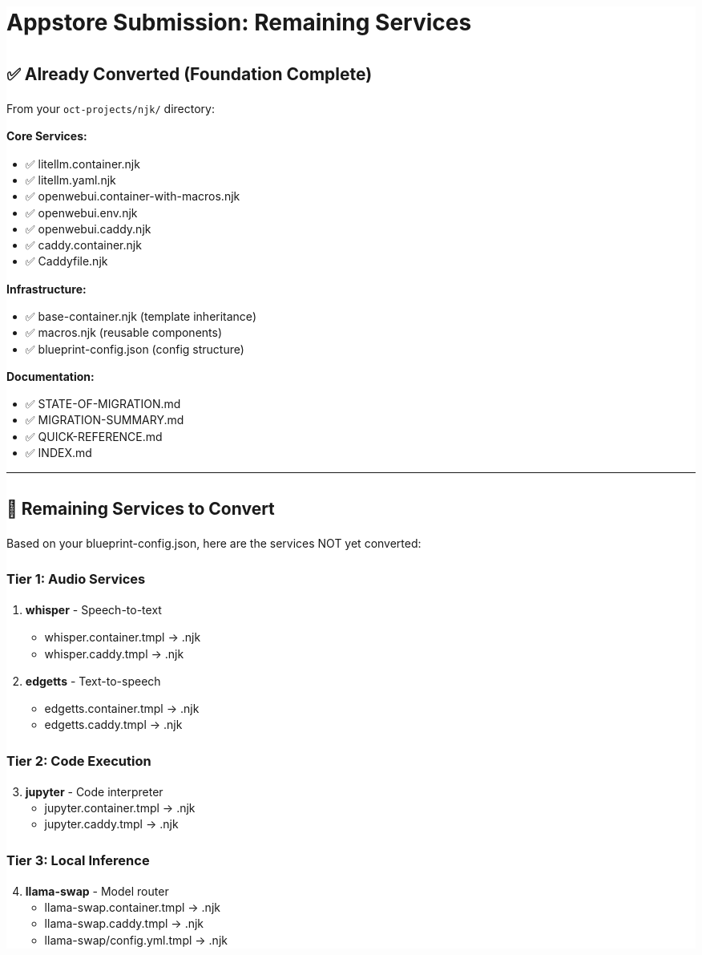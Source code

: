 # Appstore Submission: Remaining Services

## ✅ Already Converted (Foundation Complete)

From your `oct-projects/njk/` directory:

**Core Services:**
- ✅ litellm.container.njk
- ✅ litellm.yaml.njk  
- ✅ openwebui.container-with-macros.njk
- ✅ openwebui.env.njk
- ✅ openwebui.caddy.njk
- ✅ caddy.container.njk
- ✅ Caddyfile.njk

**Infrastructure:**
- ✅ base-container.njk (template inheritance)
- ✅ macros.njk (reusable components)
- ✅ blueprint-config.json (config structure)

**Documentation:**
- ✅ STATE-OF-MIGRATION.md
- ✅ MIGRATION-SUMMARY.md
- ✅ QUICK-REFERENCE.md
- ✅ INDEX.md

---

## 🚧 Remaining Services to Convert

Based on your blueprint-config.json, here are the services NOT yet converted:

### Tier 1: Audio Services
1. **whisper** - Speech-to-text
   - whisper.container.tmpl → .njk
   - whisper.caddy.tmpl → .njk
   
2. **edgetts** - Text-to-speech  
   - edgetts.container.tmpl → .njk
   - edgetts.caddy.tmpl → .njk

### Tier 2: Code Execution
3. **jupyter** - Code interpreter
   - jupyter.container.tmpl → .njk
   - jupyter.caddy.tmpl → .njk

### Tier 3: Local Inference
4. **llama-swap** - Model router
   - llama-swap.container.tmpl → .njk
   - llama-swap.caddy.tmpl → .njk
   - llama-swap/config.yml.tmpl → .njk

